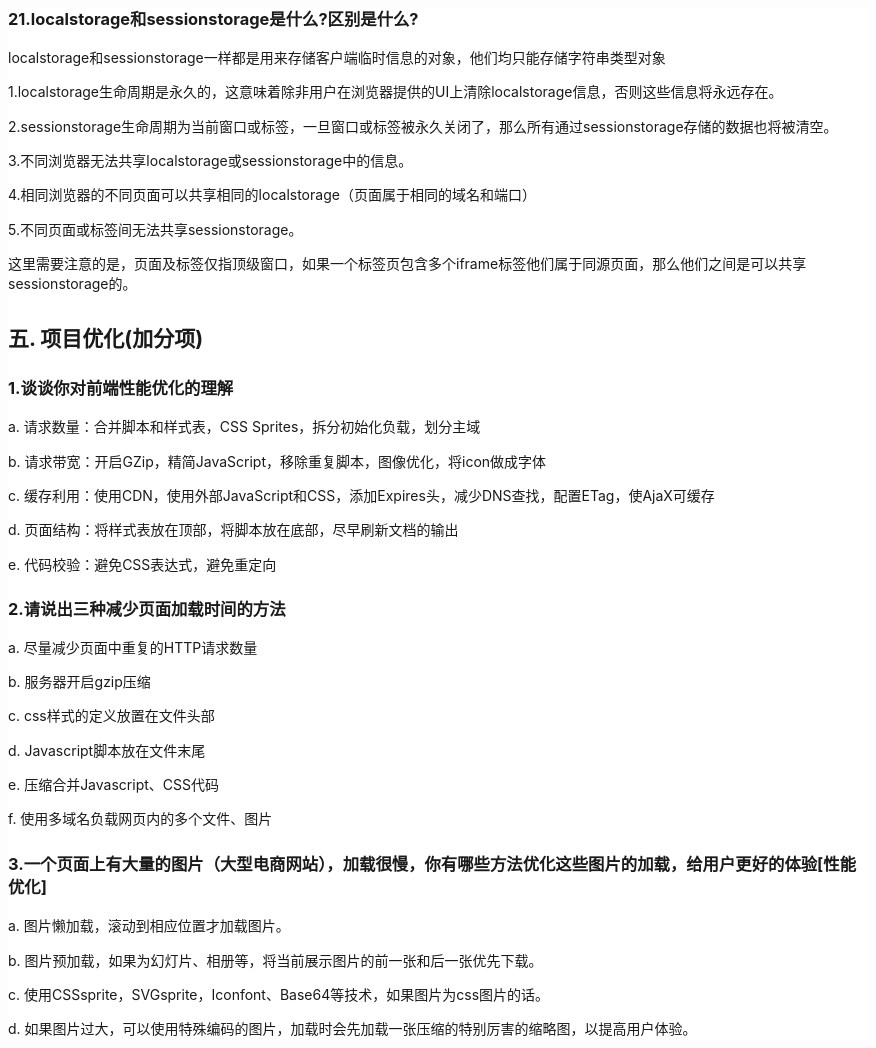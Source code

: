 

### 21.**localstorage和sessionstorage是什么?区别是什么?**

localstorage和sessionstorage一样都是用来存储客户端临时信息的对象，他们均只能存储字符串类型对象

1.localstorage生命周期是永久的，这意味着除非用户在浏览器提供的UI上清除localstorage信息，否则这些信息将永远存在。

2.sessionstorage生命周期为当前窗口或标签，一旦窗口或标签被永久关闭了，那么所有通过sessionstorage存储的数据也将被清空。

3.不同浏览器无法共享localstorage或sessionstorage中的信息。

4.相同浏览器的不同页面可以共享相同的localstorage（页面属于相同的域名和端口）

5.不同页面或标签间无法共享sessionstorage。

这里需要注意的是，页面及标签仅指顶级窗口，如果一个标签页包含多个iframe标签他们属于同源页面，那么他们之间是可以共享sessionstorage的。



## 五. 项目优化(加分项)

### 1.**谈谈你对前端性能优化的理解**

a. 请求数量：合并脚本和样式表，CSS Sprites，拆分初始化负载，划分主域

b. 请求带宽：开启GZip，精简JavaScript，移除重复脚本，图像优化，将icon做成字体

c. 缓存利用：使用CDN，使用外部JavaScript和CSS，添加Expires头，减少DNS查找，配置ETag，使AjaX可缓存

d. 页面结构：将样式表放在顶部，将脚本放在底部，尽早刷新文档的输出

e. 代码校验：避免CSS表达式，避免重定向



### 2.**请说出三种减少页面加载时间的方法**

a. 尽量减少页面中重复的HTTP请求数量

b. 服务器开启gzip压缩

c. css样式的定义放置在文件头部

d. Javascript脚本放在文件末尾

e. 压缩合并Javascript、CSS代码

f. 使用多域名负载网页内的多个文件、图片



### 3.**一个页面上有大量的图片（大型电商网站），加载很慢，你有哪些方法优化这些图片的加载，给用户更好的体验[性能优化]**

a. 图片懒加载，滚动到相应位置才加载图片。

b. 图片预加载，如果为幻灯片、相册等，将当前展示图片的前一张和后一张优先下载。

c. 使用CSSsprite，SVGsprite，Iconfont、Base64等技术，如果图片为css图片的话。

d. 如果图片过大，可以使用特殊编码的图片，加载时会先加载一张压缩的特别厉害的缩略图，以提高用户体验。
